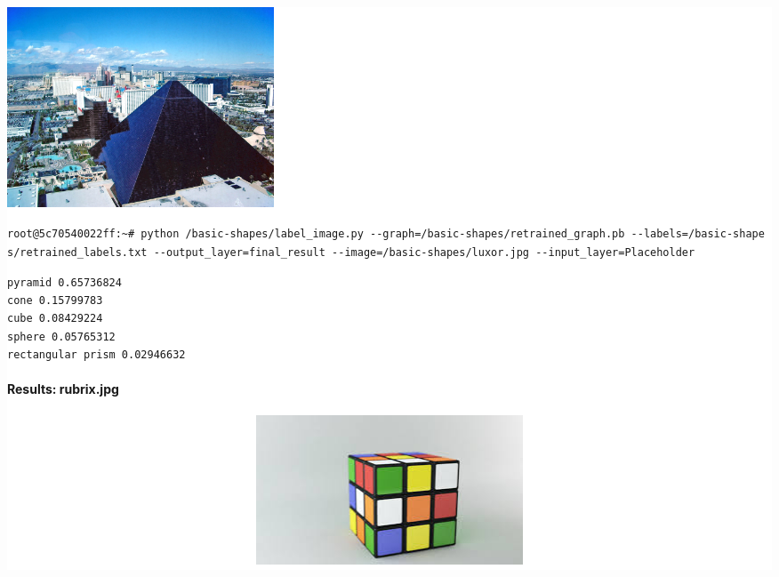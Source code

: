 <img src="https://github.com/RDRois/basic-shapes/blob/master/luxor.jpg" width="300px" >
</p>

```
root@5c70540022ff:~# python /basic-shapes/label_image.py --graph=/basic-shapes/retrained_graph.pb --labels=/basic-shapes/retrained_labels.txt --output_layer=final_result --image=/basic-shapes/luxor.jpg --input_layer=Placeholder
```
```
pyramid 0.65736824
cone 0.15799783
cube 0.08429224
sphere 0.05765312
rectangular prism 0.02946632
```
#### Results: rubrix.jpg
<p align="center">
<img src="https://github.com/RDRois/basic-shapes/blob/master/rubrix.jpg" width="300px" >
</p>
